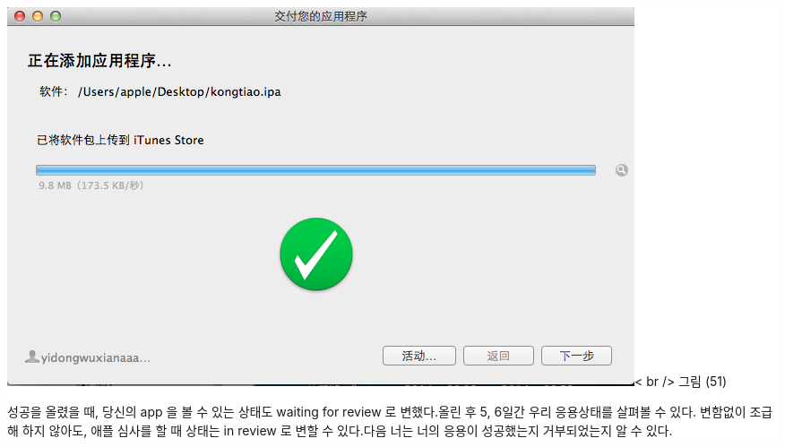 ​![img](img/51.png)< br />
그림 (51)

성공을 올렸을 때, 당신의 app 을 볼 수 있는 상태도 waiting for review 로 변했다.올린 후 5, 6일간 우리 응용상태를 살펴볼 수 있다. 변함없이 조급해 하지 않아도, 애플 심사를 할 때 상태는 in review 로 변할 수 있다.다음 너는 너의 응용이 성공했는지 거부되었는지 알 수 있다.